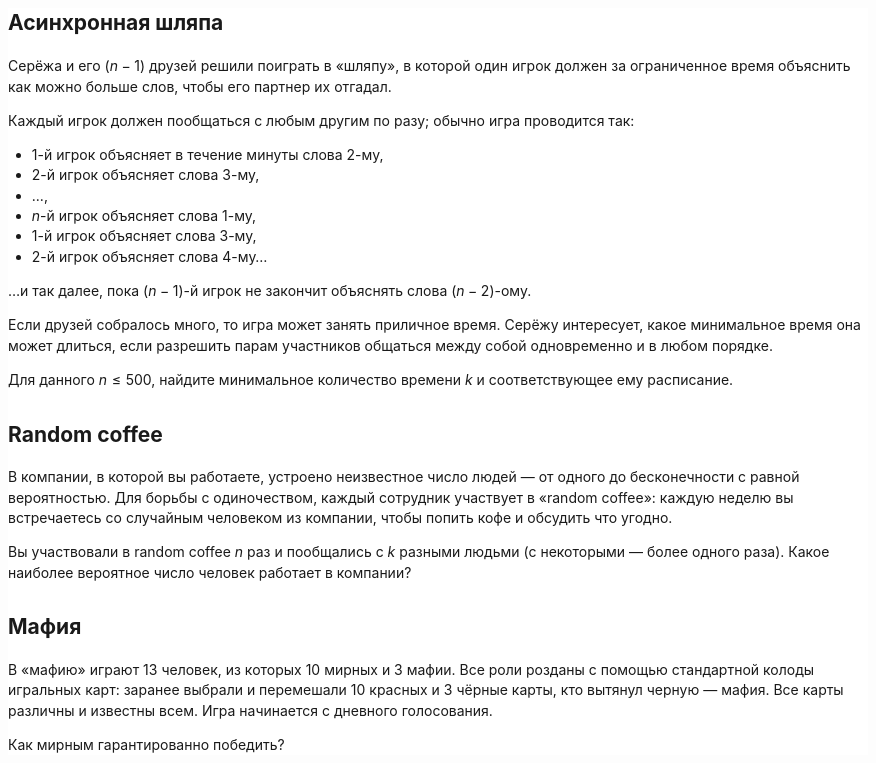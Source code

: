 ## Асинхронная шляпа

Серёжа и его $(n - 1)$ друзей решили поиграть в «шляпу», в которой один игрок должен за ограниченное время объяснить как можно больше слов, чтобы его партнер их отгадал.

Каждый игрок должен пообщаться с любым другим по разу; обычно игра проводится так:

- 1-й игрок объясняет в течение минуты слова 2-му,
- 2-й игрок объясняет слова 3-му,
- ...,
- $n$-й игрок объясняет слова 1-му,
- 1-й игрок объясняет слова 3-му,
- 2-й игрок объясняет слова 4-му…

…и так далее, пока $(n-1)$-й игрок не закончит объяснять слова $(n-2)$-ому.

Если друзей собралось много, то игра может занять приличное время. Серёжу интересует, какое минимальное время она может длиться, если разрешить парам участников общаться между собой одновременно и в любом порядке.

Для данного $n \le 500$, найдите минимальное количество времени $k$ и соответствующее ему расписание.

## Random coffee

В компании, в которой вы работаете, устроено неизвестное число людей — от одного до бесконечности с равной вероятностью. Для борьбы с одиночеством, каждый сотрудник участвует в «random coffee»: каждую неделю вы встречаетесь со случайным человеком из компании, чтобы попить кофе и обсудить что угодно.

Вы участвовали в random coffee $n$ раз и пообщались с $k$ разными людьми (с некоторыми — более одного раза). Какое наиболее вероятное число человек работает в компании?

## Мафия

В «мафию» играют 13 человек, из которых 10 мирных и 3 мафии. Все роли розданы с помощью стандартной колоды игральных карт: заранее выбрали и перемешали 10 красных и 3 чёрные карты, кто вытянул черную — мафия. Все карты различны и известны всем. Игра начинается с дневного голосования.

Как мирным гарантированно победить?




